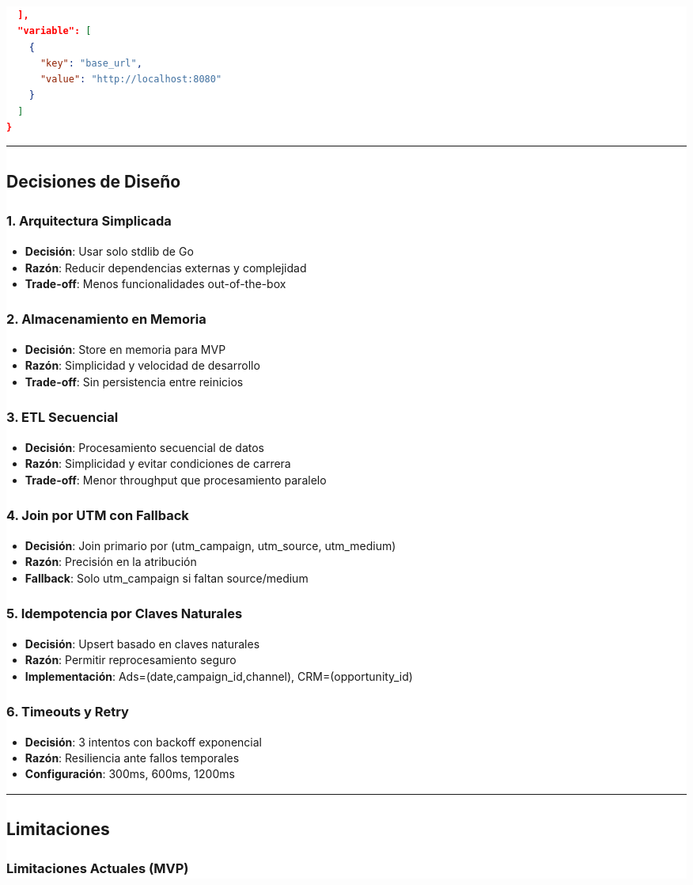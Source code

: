 ```json
  ],
  "variable": [
    {
      "key": "base_url",
      "value": "http://localhost:8080"
    }
  ]
}
```

---

## Decisiones de Diseño

### 1. Arquitectura Simplicada
- **Decisión**: Usar solo stdlib de Go
- **Razón**: Reducir dependencias externas y complejidad
- **Trade-off**: Menos funcionalidades out-of-the-box

### 2. Almacenamiento en Memoria
- **Decisión**: Store en memoria para MVP
- **Razón**: Simplicidad y velocidad de desarrollo
- **Trade-off**: Sin persistencia entre reinicios

### 3. ETL Secuencial
- **Decisión**: Procesamiento secuencial de datos
- **Razón**: Simplicidad y evitar condiciones de carrera
- **Trade-off**: Menor throughput que procesamiento paralelo

### 4. Join por UTM con Fallback
- **Decisión**: Join primario por (utm_campaign, utm_source, utm_medium)
- **Razón**: Precisión en la atribución
- **Fallback**: Solo utm_campaign si faltan source/medium

### 5. Idempotencia por Claves Naturales
- **Decisión**: Upsert basado en claves naturales
- **Razón**: Permitir reprocesamiento seguro
- **Implementación**: Ads=(date,campaign_id,channel), CRM=(opportunity_id)

### 6. Timeouts y Retry
- **Decisión**: 3 intentos con backoff exponencial
- **Razón**: Resiliencia ante fallos temporales
- **Configuración**: 300ms, 600ms, 1200ms

---

## Limitaciones

### Limitaciones Actuales (MVP)
